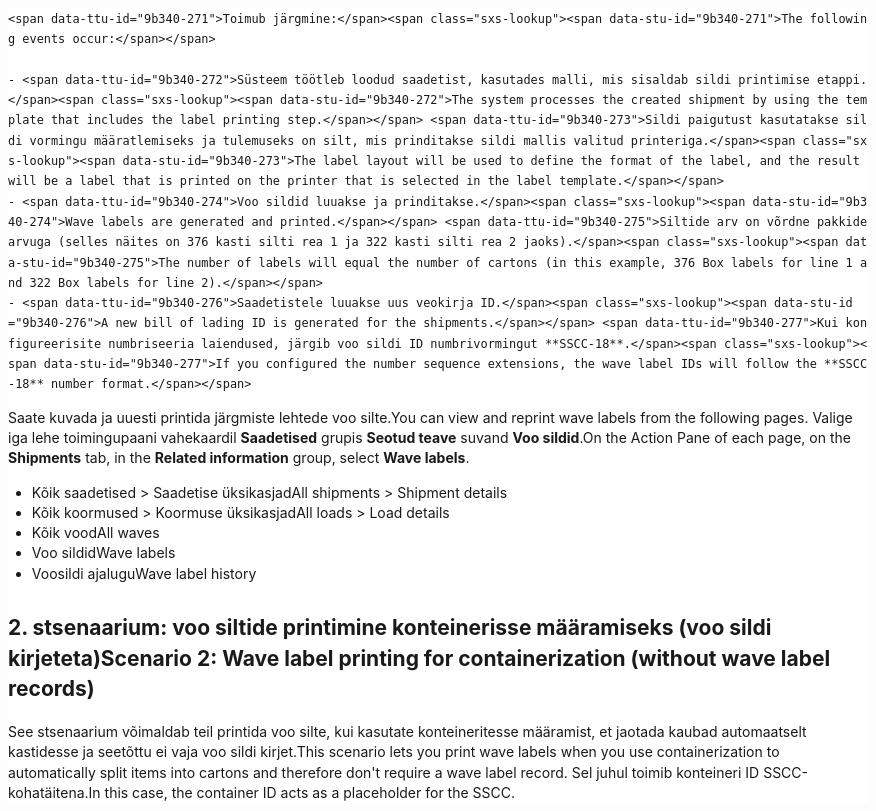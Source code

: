     <span data-ttu-id="9b340-271">Toimub järgmine:</span><span class="sxs-lookup"><span data-stu-id="9b340-271">The following events occur:</span></span>

    - <span data-ttu-id="9b340-272">Süsteem töötleb loodud saadetist, kasutades malli, mis sisaldab sildi printimise etappi.</span><span class="sxs-lookup"><span data-stu-id="9b340-272">The system processes the created shipment by using the template that includes the label printing step.</span></span> <span data-ttu-id="9b340-273">Sildi paigutust kasutatakse sildi vormingu määratlemiseks ja tulemuseks on silt, mis prinditakse sildi mallis valitud printeriga.</span><span class="sxs-lookup"><span data-stu-id="9b340-273">The label layout will be used to define the format of the label, and the result will be a label that is printed on the printer that is selected in the label template.</span></span>
    - <span data-ttu-id="9b340-274">Voo sildid luuakse ja prinditakse.</span><span class="sxs-lookup"><span data-stu-id="9b340-274">Wave labels are generated and printed.</span></span> <span data-ttu-id="9b340-275">Siltide arv on võrdne pakkide arvuga (selles näites on 376 kasti silti rea 1 ja 322 kasti silti rea 2 jaoks).</span><span class="sxs-lookup"><span data-stu-id="9b340-275">The number of labels will equal the number of cartons (in this example, 376 Box labels for line 1 and 322 Box labels for line 2).</span></span>
    - <span data-ttu-id="9b340-276">Saadetistele luuakse uus veokirja ID.</span><span class="sxs-lookup"><span data-stu-id="9b340-276">A new bill of lading ID is generated for the shipments.</span></span> <span data-ttu-id="9b340-277">Kui konfigureerisite numbriseeria laiendused, järgib voo sildi ID numbrivormingut **SSCC-18**.</span><span class="sxs-lookup"><span data-stu-id="9b340-277">If you configured the number sequence extensions, the wave label IDs will follow the **SSCC-18** number format.</span></span> 

<span data-ttu-id="9b340-278">Saate kuvada ja uuesti printida järgmiste lehtede voo silte.</span><span class="sxs-lookup"><span data-stu-id="9b340-278">You can view and reprint wave labels from the following pages.</span></span> <span data-ttu-id="9b340-279">Valige iga lehe toimingupaani vahekaardil **Saadetised** grupis **Seotud teave** suvand **Voo sildid**.</span><span class="sxs-lookup"><span data-stu-id="9b340-279">On the Action Pane of each page, on the **Shipments** tab, in the **Related information** group, select **Wave labels**.</span></span>

- <span data-ttu-id="9b340-280">Kõik saadetised \> Saadetise üksikasjad</span><span class="sxs-lookup"><span data-stu-id="9b340-280">All shipments \> Shipment details</span></span>
- <span data-ttu-id="9b340-281">Kõik koormused \> Koormuse üksikasjad</span><span class="sxs-lookup"><span data-stu-id="9b340-281">All loads \> Load details</span></span>
- <span data-ttu-id="9b340-282">Kõik vood</span><span class="sxs-lookup"><span data-stu-id="9b340-282">All waves</span></span>
- <span data-ttu-id="9b340-283">Voo sildid</span><span class="sxs-lookup"><span data-stu-id="9b340-283">Wave labels</span></span>
- <span data-ttu-id="9b340-284">Voosildi ajalugu</span><span class="sxs-lookup"><span data-stu-id="9b340-284">Wave label history</span></span>

## <a name="scenario-2-wave-label-printing-for-containerization-without-wave-label-records"></a><span data-ttu-id="9b340-285">2. stsenaarium: voo siltide printimine konteinerisse määramiseks (voo sildi kirjeteta)</span><span class="sxs-lookup"><span data-stu-id="9b340-285">Scenario 2: Wave label printing for containerization (without wave label records)</span></span>

<span data-ttu-id="9b340-286">See stsenaarium võimaldab teil printida voo silte, kui kasutate konteineritesse määramist, et jaotada kaubad automaatselt kastidesse ja seetõttu ei vaja voo sildi kirjet.</span><span class="sxs-lookup"><span data-stu-id="9b340-286">This scenario lets you print wave labels when you use containerization to automatically split items into cartons and therefore don't require a wave label record.</span></span> <span data-ttu-id="9b340-287">Sel juhul toimib konteineri ID SSCC-kohatäitena.</span><span class="sxs-lookup"><span data-stu-id="9b340-287">In this case, the container ID acts as a placeholder for the SSCC.</span></span>
